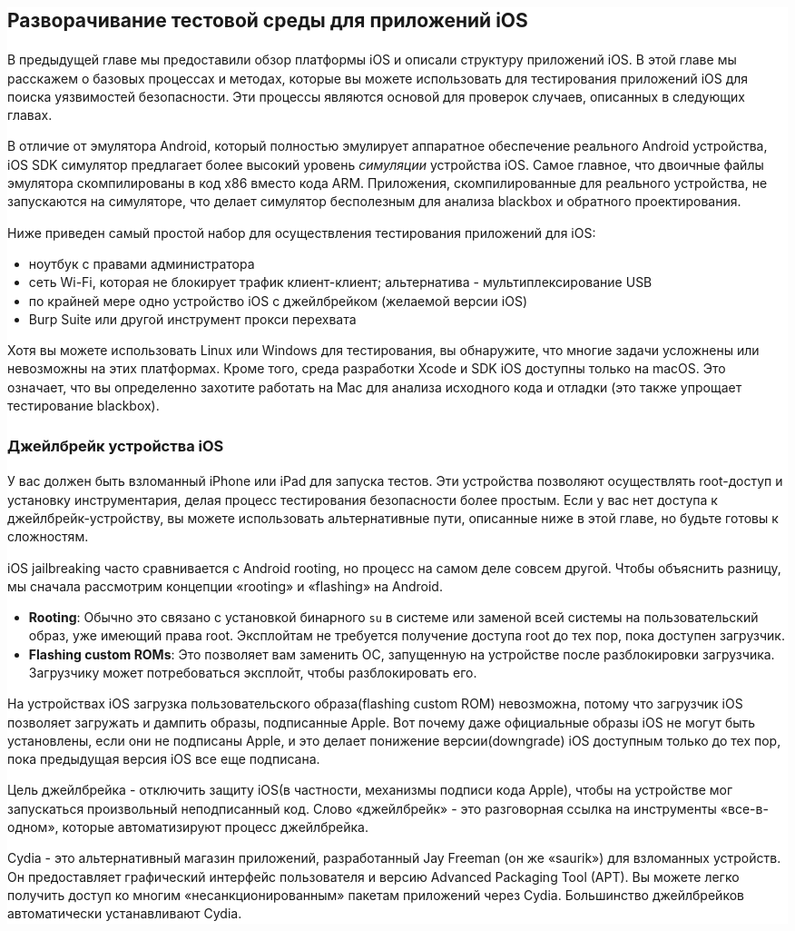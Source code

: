 ## Разворачивание тестовой среды для приложений iOS

В предыдущей главе мы предоставили обзор платформы iOS и описали структуру приложений iOS. В этой главе мы расскажем о базовых процессах и методах, которые вы можете использовать для тестирования приложений iOS для поиска уязвимостей безопасности. Эти процессы являются основой для проверок случаев, описанных в следующих главах.

В отличие от эмулятора Android, который полностью эмулирует аппаратное обеспечение реального Android устройства, iOS SDK симулятор предлагает более высокий уровень *симуляции* устройства iOS. Самое главное, что двоичные файлы эмулятора скомпилированы в код x86 вместо кода ARM. Приложения, скомпилированные для реального устройства, не запускаются на симуляторе, что делает симулятор бесполезным для анализа blackbox и обратного проектирования.

Ниже приведен самый простой набор для осуществления тестирования приложений для iOS:

- ноутбук с правами администратора
- сеть Wi-Fi, которая не блокирует трафик клиент-клиент; альтернатива - мультиплексирование USB
- по крайней мере одно устройство iOS с джейлбрейком (желаемой версии iOS)
- Burp Suite или другой инструмент прокси перехвата

Хотя вы можете использовать Linux или Windows для тестирования, вы обнаружите, что многие задачи усложнены или невозможны на этих платформах. Кроме того, среда разработки Xcode и SDK iOS доступны только на macOS. Это означает, что вы определенно захотите работать на Mac для анализа исходного кода и отладки (это также упрощает тестирование blackbox).

### Джейлбрейк устройства iOS

У вас должен быть взломанный iPhone или iPad для запуска тестов. Эти устройства позволяют осуществлять root-доступ и установку инструментария, делая процесс тестирования безопасности более простым. Если у вас нет доступа к джейлбрейк-устройству, вы можете использовать альтернативные пути, описанные ниже в этой главе, но будьте готовы к сложностям.

iOS jailbreaking часто сравнивается с Android rooting, но процесс на самом деле совсем другой. Чтобы объяснить разницу, мы сначала рассмотрим концепции «rooting» и «flashing» на Android.

- **Rooting**: Обычно это связано с установкой бинарного `su` в системе или заменой всей системы на пользовательский образ, уже имеющий права root. Эксплойтам не требуется получение доступа root до тех пор, пока доступен загрузчик.
- **Flashing custom ROMs**: Это позволяет вам заменить ОС, запущенную на устройстве после разблокировки загрузчика. Загрузчику может потребоваться эксплойт, чтобы разблокировать его.

На устройствах iOS загрузка пользовательского образа(flashing custom ROM) невозможна, потому что загрузчик iOS позволяет загружать и дампить образы, подписанные Apple. Вот почему даже официальные образы iOS не могут быть установлены, если они не подписаны Apple, и это делает понижение версии(downgrade) iOS доступным только до тех пор, пока предыдущая версия iOS все еще подписана.

Цель джейлбрейка - отключить защиту iOS(в частности, механизмы подписи кода Apple), чтобы на устройстве мог запускаться произвольный неподписанный код. Слово «джейлбрейк» - это разговорная ссылка на инструменты «все-в-одном», которые автоматизируют процесс джейлбрейка.

Cydia - это альтернативный магазин приложений, разработанный Jay Freeman (он же «saurik») для взломанных устройств. Он предоставляет графический интерфейс пользователя и версию Advanced Packaging Tool (APT). Вы можете легко получить доступ ко многим «несанкционированным» пакетам приложений через Cydia. Большинство джейлбрейков автоматически устанавливают Cydia.
